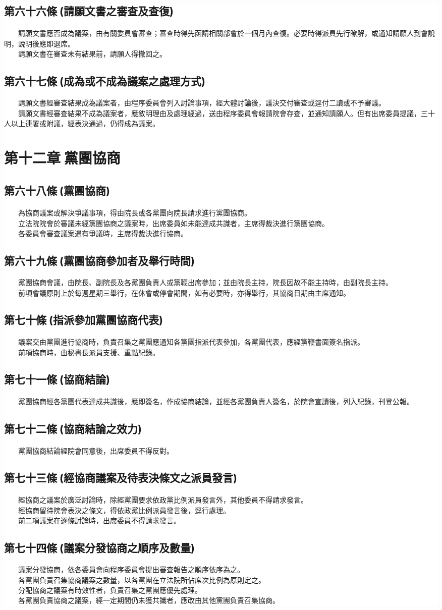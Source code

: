 
第六十六條 (請願文書之審查及查復)
---------------------------------
　　請願文書應否成為議案，由有關委員會審查；審查時得先函請相關部會於一個月內查復。必要時得派員先行瞭解，或通知請願人到會說明，說明後應即退席。  
　　請願文書在審查未有結果前，請願人得撤回之。  


第六十七條 (成為或不成為議案之處理方式)
---------------------------------------
　　請願文書經審查結果成為議案者，由程序委員會列入討論事項，經大體討論後，議決交付審查或逕付二讀或不予審議。  
　　請願文書經審查結果不成為議案者，應敘明理由及處理經過，送由程序委員會報請院會存查，並通知請願人。但有出席委員提議，三十人以上連署或附議，經表決通過，仍得成為議案。  


第十二章  黨團協商
==================
第六十八條 (黨團協商)
---------------------
　　為協商議案或解決爭議事項，得由院長或各黨團向院長請求進行黨團協商。  
　　立法院院會於審議未經黨團協商之議案時，出席委員如未能達成共識者，主席得裁決進行黨團協商。  
　　各委員會審查議案遇有爭議時，主席得裁決進行協商。  


第六十九條 (黨團協商參加者及舉行時間)
-------------------------------------
　　黨團協商會議，由院長、副院長及各黨團負責人或黨鞭出席參加；並由院長主持，院長因故不能主持時，由副院長主持。  
　　前項會議原則上於每週星期三舉行，在休會或停會期間，如有必要時，亦得舉行，其協商日期由主席通知。  


第七十條 (指派參加黨團協商代表)
-------------------------------
　　議案交由黨團進行協商時，負責召集之黨團應通知各黨團指派代表參加，各黨團代表，應經黨鞭書面簽名指派。  
　　前項協商時，由秘書長派員支援、重點紀錄。  


第七十一條 (協商結論)
---------------------
　　黨團協商經各黨團代表達成共識後，應即簽名，作成協商結論，並經各黨團負責人簽名，於院會宣讀後，列入紀錄，刊登公報。  


第七十二條 (協商結論之效力)
---------------------------
　　黨團協商結論經院會同意後，出席委員不得反對。  


第七十三條 (經協商議案及待表決條文之派員發言)
---------------------------------------------
　　經協商之議案於廣泛討論時，除經黨團要求依政黨比例派員發言外，其他委員不得請求發言。  
　　經協商留待院會表決之條文，得依政黨比例派員發言後，逕行處理。  
　　前二項議案在逐條討論時，出席委員不得請求發言。  


第七十四條 (議案分發協商之順序及數量)
-------------------------------------
　　議案分發協商，依各委員會向程序委員會提出審查報告之順序依序為之。  
　　各黨團負責召集協商議案之數量，以各黨團在立法院所佔席次比例為原則定之。  
　　分配協商之議案有時效性者，負責召集之黨團應優先處理。  
　　各黨團負責協商之議案，經一定期間仍未獲共識者，應改由其他黨團負責召集協商。  
